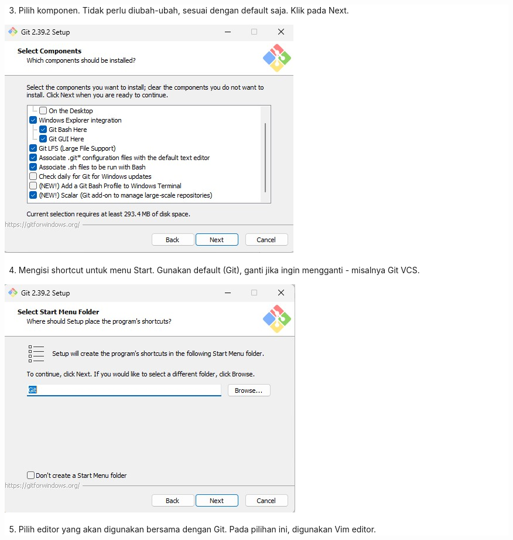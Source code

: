 3. Pilih komponen. Tidak perlu diubah-ubah, sesuai dengan default saja. Klik pada Next.

![03](PrakTC/instal-git/g03.jpg)

4. Mengisi shortcut untuk menu Start. Gunakan default (Git), ganti jika ingin mengganti - misalnya Git VCS.

![04](PrakTC/instal-git/g04.jpg)

5. Pilih editor yang akan digunakan bersama dengan Git. Pada pilihan ini, digunakan Vim editor.
